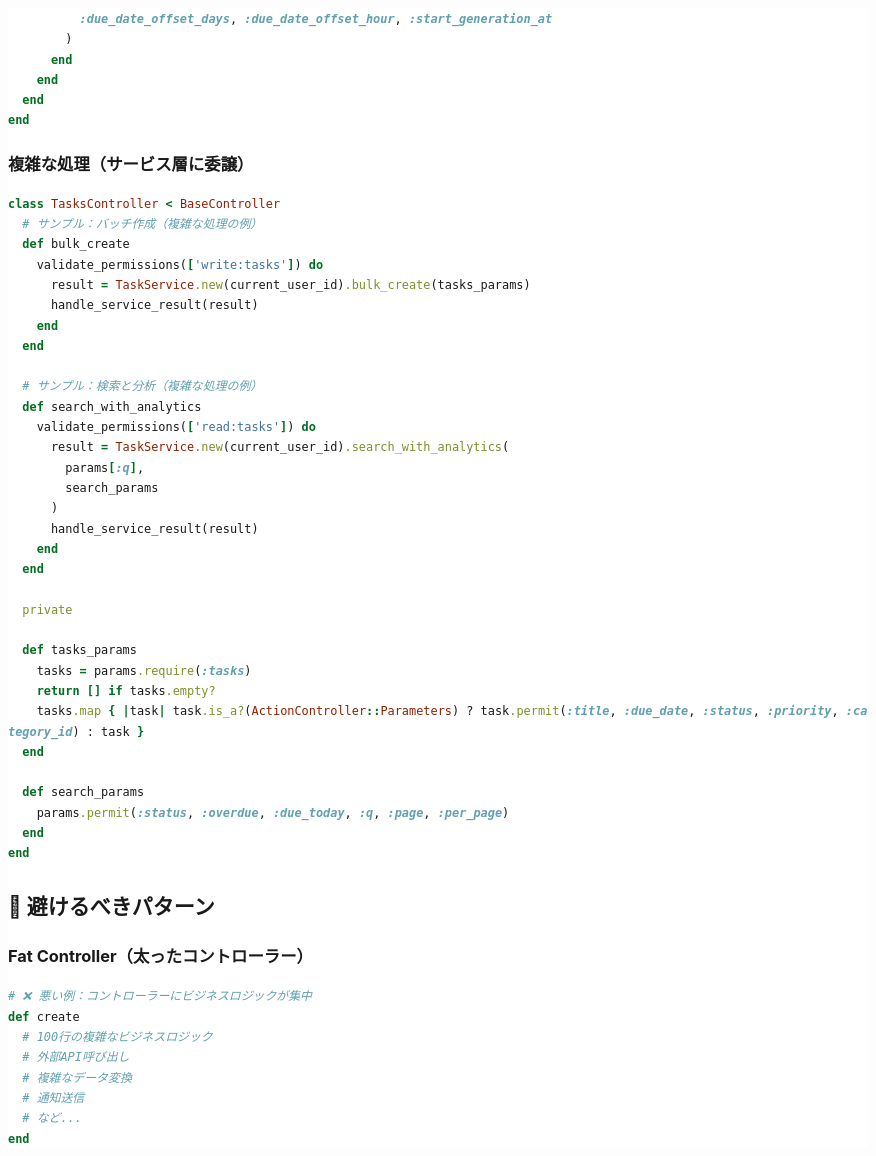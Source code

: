 ```ruby
          :due_date_offset_days, :due_date_offset_hour, :start_generation_at
        )
      end
    end
  end
end
```

### **複雑な処理（サービス層に委譲）**
```ruby
class TasksController < BaseController
  # サンプル：バッチ作成（複雑な処理の例）
  def bulk_create
    validate_permissions(['write:tasks']) do
      result = TaskService.new(current_user_id).bulk_create(tasks_params)
      handle_service_result(result)
    end
  end

  # サンプル：検索と分析（複雑な処理の例）
  def search_with_analytics
    validate_permissions(['read:tasks']) do
      result = TaskService.new(current_user_id).search_with_analytics(
        params[:q], 
        search_params
      )
      handle_service_result(result)
    end
  end

  private

  def tasks_params
    tasks = params.require(:tasks)
    return [] if tasks.empty?
    tasks.map { |task| task.is_a?(ActionController::Parameters) ? task.permit(:title, :due_date, :status, :priority, :category_id) : task }
  end

  def search_params
    params.permit(:status, :overdue, :due_today, :q, :page, :per_page)
  end
end
```

## 🚫 避けるべきパターン

### **Fat Controller（太ったコントローラー）**
```ruby
# ❌ 悪い例：コントローラーにビジネスロジックが集中
def create
  # 100行の複雑なビジネスロジック
  # 外部API呼び出し
  # 複雑なデータ変換
  # 通知送信
  # など...
end
```
